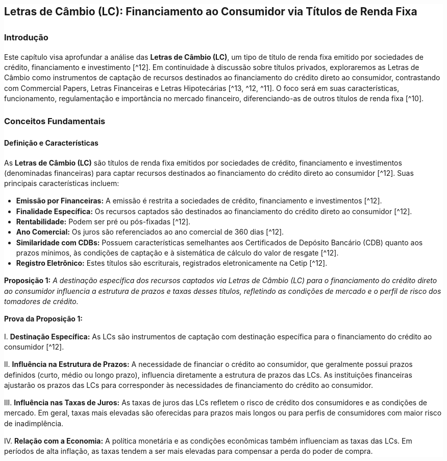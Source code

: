 ## Letras de Câmbio (LC): Financiamento ao Consumidor via Títulos de Renda Fixa

### Introdução
Este capítulo visa aprofundar a análise das **Letras de Câmbio (LC)**, um tipo de título de renda fixa emitido por sociedades de crédito, financiamento e investimento [^12]. Em continuidade à discussão sobre títulos privados, exploraremos as Letras de Câmbio como instrumentos de captação de recursos destinados ao financiamento do crédito direto ao consumidor, contrastando com Commercial Papers, Letras Financeiras e Letras Hipotecárias [^13, ^12, ^11]. O foco será em suas características, funcionamento, regulamentação e importância no mercado financeiro, diferenciando-as de outros títulos de renda fixa [^10].

### Conceitos Fundamentais

#### Definição e Características
As **Letras de Câmbio (LC)** são títulos de renda fixa emitidos por sociedades de crédito, financiamento e investimentos (denominadas financeiras) para captar recursos destinados ao financiamento do crédito direto ao consumidor [^12]. Suas principais características incluem:

*   **Emissão por Financeiras:** A emissão é restrita a sociedades de crédito, financiamento e investimentos [^12].
*   **Finalidade Específica:** Os recursos captados são destinados ao financiamento do crédito direto ao consumidor [^12].
*   **Rentabilidade:** Podem ser pré ou pós-fixadas [^12].
*   **Ano Comercial:** Os juros são referenciados ao ano comercial de 360 dias [^12].
*   **Similaridade com CDBs:** Possuem características semelhantes aos Certificados de Depósito Bancário (CDB) quanto aos prazos mínimos, às condições de captação e à sistemática de cálculo do valor de resgate [^12].
*   **Registro Eletrônico:** Estes títulos são escriturais, registrados eletronicamente na Cetip [^12].

**Proposição 1:** *A destinação específica dos recursos captados via Letras de Câmbio (LC) para o financiamento do crédito direto ao consumidor influencia a estrutura de prazos e taxas desses títulos, refletindo as condições de mercado e o perfil de risco dos tomadores de crédito.*

**Prova da Proposição 1:**

I. **Destinação Específica:** As LCs são instrumentos de captação com destinação específica para o financiamento do crédito ao consumidor [^12].

II. **Influência na Estrutura de Prazos:** A necessidade de financiar o crédito ao consumidor, que geralmente possui prazos definidos (curto, médio ou longo prazo), influencia diretamente a estrutura de prazos das LCs. As instituições financeiras ajustarão os prazos das LCs para corresponder às necessidades de financiamento do crédito ao consumidor.

III. **Influência nas Taxas de Juros:** As taxas de juros das LCs refletem o risco de crédito dos consumidores e as condições de mercado. Em geral, taxas mais elevadas são oferecidas para prazos mais longos ou para perfis de consumidores com maior risco de inadimplência.

IV. **Relação com a Economia:** A política monetária e as condições econômicas também influenciam as taxas das LCs. Em períodos de alta inflação, as taxas tendem a ser mais elevadas para compensar a perda do poder de compra.
